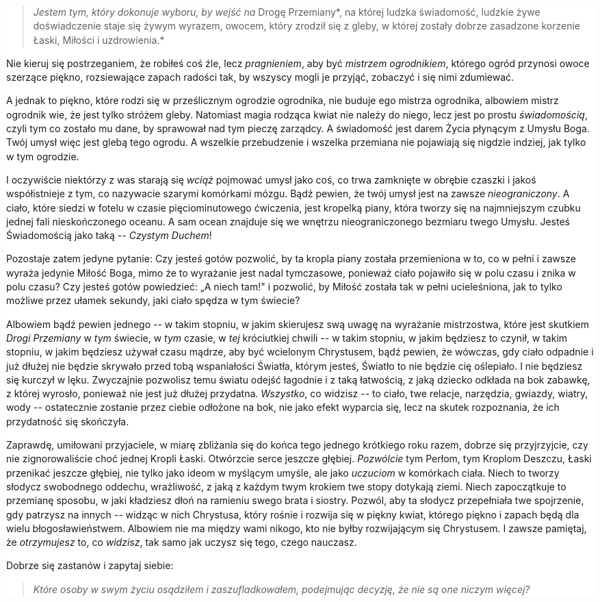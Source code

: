 > *Jestem tym, który dokonuje wyboru, by wejść na* Drogę Przemiany*, na której ludzka świadomość, ludzkie żywe doświadczenie staje się żywym wyrazem, owocem, który zrodził się z gleby, w której zostały dobrze zasadzone korzenie Łaski, Miłości i uzdrowienia.*

Nie kieruj się postrzeganiem, że robiłeś coś źle, lecz *pragnieniem*, aby być *mistrzem ogrodnikiem*, którego ogród przynosi owoce szerzące piękno, rozsiewające zapach radości tak, by wszyscy mogli je przyjąć, zobaczyć i się nimi zdumiewać.

A jednak to piękno, które rodzi się w prześlicznym ogrodzie ogrodnika, nie buduje ego mistrza ogrodnika, albowiem mistrz ogrodnik wie, że jest tylko stróżem gleby. Natomiast magia rodząca kwiat nie należy do niego, lecz jest po prostu *świadomością*, czyli tym co zostało mu dane, by sprawował nad tym pieczę zarządcy. A świadomość jest darem Życia płynącym z Umysłu Boga. Twój umysł więc jest glebą tego ogrodu. A wszelkie przebudzenie i wszelka przemiana nie pojawiają się nigdzie indziej, jak tylko w tym ogrodzie.

I oczywiście niektórzy z was starają się *wciąż* pojmować umysł jako coś, co trwa zamknięte w obrębie czaszki i jakoś współistnieje z tym, co nazywacie szarymi komórkami mózgu. Bądź pewien, że twój umysł jest na zawsze *nieograniczony*. A ciało, które siedzi w fotelu w czasie pięciominutowego ćwiczenia, jest kropelką piany, która tworzy się na najmniejszym czubku jednej fali nieskończonego oceanu. A sam ocean znajduje się we wnętrzu nieograniczonego bezmiaru twego Umysłu. Jesteś Świadomością jako taką -- *Czystym Duchem*!

Pozostaje zatem jedyne pytanie: Czy jesteś gotów pozwolić, by ta kropla piany została przemieniona w to, co w pełni i zawsze wyraża jedynie Miłość Boga, mimo że to wyrażanie jest nadal tymczasowe, ponieważ ciało pojawiło się w polu czasu i znika w polu czasu? Czy jesteś gotów powiedzieć: „A niech tam!" i pozwolić, by Miłość została tak w pełni ucieleśniona, jak to tylko możliwe przez ułamek sekundy, jaki ciało spędza w tym świecie?

Albowiem bądź pewien jednego -- w takim stopniu, w jakim skierujesz swą uwagę na wyrażanie mistrzostwa, które jest skutkiem *Drogi* *Przemiany* w *tym* świecie, w *tym* czasie, w *tej* króciutkiej chwili -- w takim stopniu, w jakim będziesz to czynił, w takim stopniu, w jakim będziesz używał czasu mądrze, aby być wcielonym Chrystusem, bądź pewien, że wówczas, gdy ciało odpadnie i już dłużej nie będzie skrywało przed tobą wspaniałości Światła, którym jesteś, Światło to nie będzie cię oślepiało. I nie będziesz się kurczył w lęku. Zwyczajnie pozwolisz temu światu odejść łagodnie i z taką łatwością, z jaką dziecko odkłada na bok zabawkę, z której wyrosło, ponieważ nie jest już dłużej przydatna. *Wszystko*, co widzisz -- to ciało, twe relacje, narzędzia, gwiazdy, wiatry, wody -- ostatecznie zostanie przez ciebie odłożone na bok, nie jako efekt wyparcia się, lecz na skutek rozpoznania, że ich przydatność się skończyła.

Zaprawdę, umiłowani przyjaciele, w miarę zbliżania się do końca tego jednego krótkiego roku razem, dobrze się przyjrzyjcie, czy nie zignorowaliście choć jednej Kropli Łaski. Otwórzcie serce jeszcze głębiej. *Pozwólcie* tym Perłom, tym Kroplom Deszczu, Łaski przenikać jeszcze głębiej, nie tylko jako ideom w myślącym umyśle, ale jako *uczuciom* w komórkach ciała. Niech to tworzy słodycz swobodnego oddechu, wrażliwość, z jaką z każdym twym krokiem twe stopy dotykają ziemi. Niech zapoczątkuje to przemianę sposobu, w jaki kładziesz dłoń na ramieniu swego brata i siostry. Pozwól, aby ta słodycz przepełniała twe spojrzenie, gdy patrzysz na innych -- widząc w nich Chrystusa, który rośnie i rozwija się w piękny kwiat, którego piękno i zapach będą dla wielu błogosławieństwem. Albowiem nie ma między wami nikogo, kto nie byłby rozwijającym się Chrystusem. I zawsze pamiętaj, że *otrzymujesz* to, co *widzisz*, tak samo jak uczysz się tego, czego nauczasz.

Dobrze się zastanów i zapytaj siebie:

> *Które osoby w swym życiu osądziłem i zaszufladkowałem, podejmując decyzję, że nie są one niczym więcej?*
